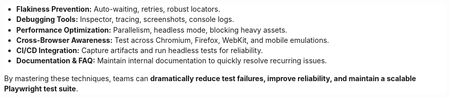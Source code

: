 * **Flakiness Prevention:** Auto-waiting, retries, robust locators.
* **Debugging Tools:** Inspector, tracing, screenshots, console logs.
* **Performance Optimization:** Parallelism, headless mode, blocking heavy assets.
* **Cross-Browser Awareness:** Test across Chromium, Firefox, WebKit, and mobile emulations.
* **CI/CD Integration:** Capture artifacts and run headless tests for reliability.
* **Documentation & FAQ:** Maintain internal documentation to quickly resolve recurring issues.

By mastering these techniques, teams can **dramatically reduce test failures, improve reliability, and maintain a scalable Playwright test suite**.

